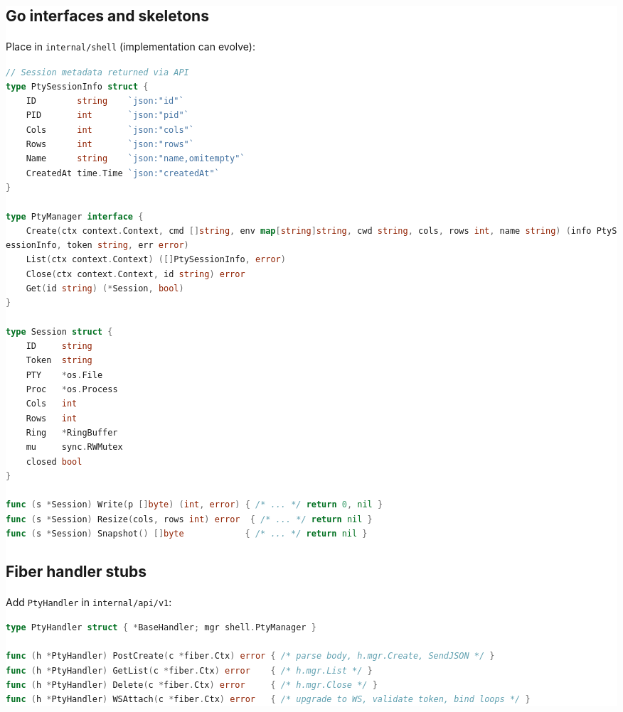 Go interfaces and skeletons
---------------------------
Place in `internal/shell` (implementation can evolve):

```go
// Session metadata returned via API
type PtySessionInfo struct {
    ID        string    `json:"id"`
    PID       int       `json:"pid"`
    Cols      int       `json:"cols"`
    Rows      int       `json:"rows"`
    Name      string    `json:"name,omitempty"`
    CreatedAt time.Time `json:"createdAt"`
}

type PtyManager interface {
    Create(ctx context.Context, cmd []string, env map[string]string, cwd string, cols, rows int, name string) (info PtySessionInfo, token string, err error)
    List(ctx context.Context) ([]PtySessionInfo, error)
    Close(ctx context.Context, id string) error
    Get(id string) (*Session, bool)
}

type Session struct {
    ID     string
    Token  string
    PTY    *os.File
    Proc   *os.Process
    Cols   int
    Rows   int
    Ring   *RingBuffer
    mu     sync.RWMutex
    closed bool
}

func (s *Session) Write(p []byte) (int, error) { /* ... */ return 0, nil }
func (s *Session) Resize(cols, rows int) error  { /* ... */ return nil }
func (s *Session) Snapshot() []byte            { /* ... */ return nil }
```

Fiber handler stubs
-------------------
Add `PtyHandler` in `internal/api/v1`:

```go
type PtyHandler struct { *BaseHandler; mgr shell.PtyManager }

func (h *PtyHandler) PostCreate(c *fiber.Ctx) error { /* parse body, h.mgr.Create, SendJSON */ }
func (h *PtyHandler) GetList(c *fiber.Ctx) error    { /* h.mgr.List */ }
func (h *PtyHandler) Delete(c *fiber.Ctx) error     { /* h.mgr.Close */ }
func (h *PtyHandler) WSAttach(c *fiber.Ctx) error   { /* upgrade to WS, validate token, bind loops */ }
```
